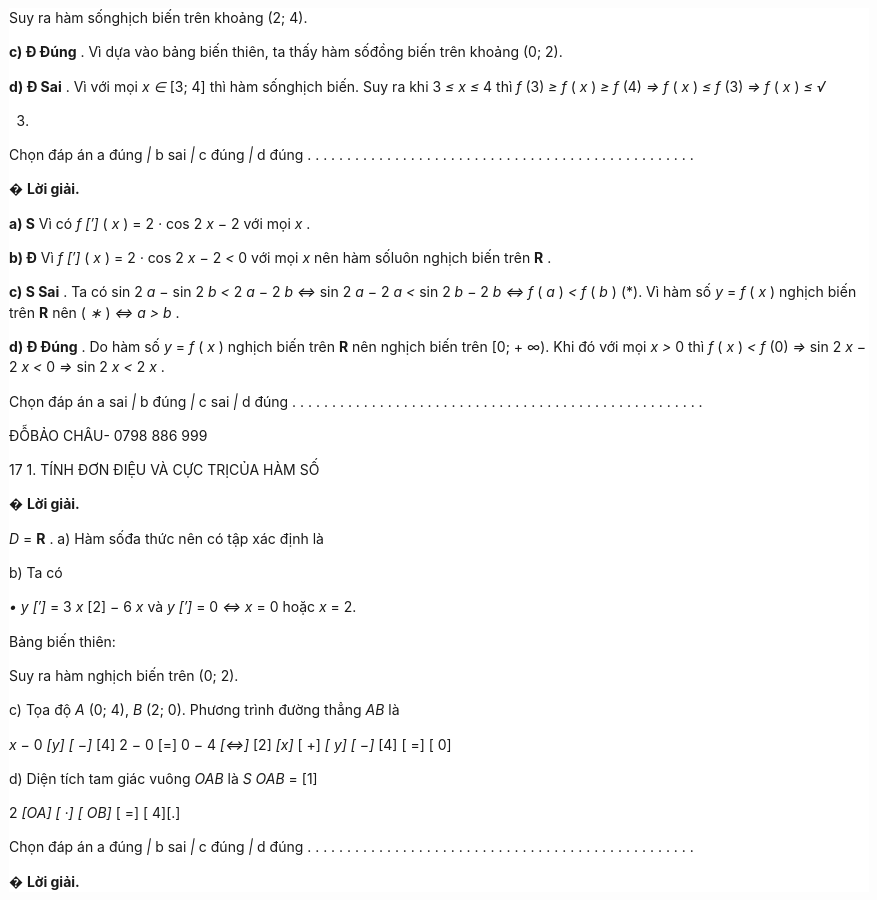 Suy ra hàm sốnghịch biến trên khoảng (2; 4).

  **c) Đ Đúng** . Vì dựa vào bảng biến thiên, ta thấy hàm sốđồng biến trên khoảng (0; 2).

  **d) Đ Sai** . Vì với mọi _x_ _∈_ [3; 4] thì hàm sốnghịch biến.
Suy ra khi 3 _≤_ _x_ _≤_ 4 thì _f_ (3) _≥_ _f_ ( _x_ ) _≥_ _f_ (4) _⇒_ _f_ ( _x_ ) _≤_ _f_ (3) _⇒_ _f_ ( _x_ ) _≤_ _√_


3.

Chọn đáp án a đúng _|_ b sai _|_ c đúng _|_ d đúng . . . . . . . . . . . . . . . . . . . . . . . . . . . . . . . . . . . . . . . . . . . . . . . . .

� **Lời giải.**

  **a) S** Vì có _f_ _[′]_ ( _x_ ) = 2 _·_ cos 2 _x_ _−_ 2 với mọi _x_ .

  **b) Đ** Vì _f_ _[′]_ ( _x_ ) = 2 _·_ cos 2 _x_ _−_ 2 _<_ 0 với mọi _x_ nên hàm sốluôn nghịch biến trên **R** .

  **c) S Sai** . Ta có sin 2 _a_ _−_ sin 2 _b_ _<_ 2 _a_ _−_ 2 _b_ _⇔_ sin 2 _a_ _−_ 2 _a_ _<_ sin 2 _b_ _−_ 2 _b_ _⇔_ _f_ ( _a_ ) _<_ _f_ ( _b_ ) (*).
Vì hàm số _y_ = _f_ ( _x_ ) nghịch biến trên **R** nên ( _∗_ ) _⇔_ _a_ _>_ _b_ .

  **d) Đ Đúng** . Do hàm số _y_ = _f_ ( _x_ ) nghịch biến trên **R** nên nghịch biến trên [0; + ∞).
Khi đó với mọi _x_ _>_ 0 thì _f_ ( _x_ ) _<_ _f_ (0) _⇒_ sin 2 _x_ _−_ 2 _x_ _<_ 0 _⇒_ sin 2 _x_ _<_ 2 _x_ .

Chọn đáp án a sai _|_ b đúng _|_ c sai _|_ d đúng . . . . . . . . . . . . . . . . . . . . . . . . . . . . . . . . . . . . . . . . . . . . . . . . . . . .

ĐỖBẢO CHÂU- 0798 886 999

17 1. TÍNH ĐƠN ĐIỆU VÀ CỰC TRỊCỦA HÀM SỐ

� **Lời giải.**

_D_ = **R** .
a) Hàm sốđa thức nên có tập xác định là

b) Ta có

_•_ _y_ _[′]_ = 3 _x_ [2] _−_ 6 _x_ và _y_ _[′]_ = 0 _⇔_ _x_ = 0 hoặc _x_ = 2.

Bảng biến thiên:

Suy ra hàm nghịch biến trên (0; 2).

c) Tọa độ _A_ (0; 4), _B_ (2; 0). Phương trình đường thẳng _AB_ là

_x_ _−_ 0 _[y]_ _[ −]_ [4]
2 _−_ 0 [=] 0 _−_ 4 _[⇔]_ [2] _[x]_ [ +] _[ y]_ _[ −]_ [4] [ =] [ 0]

d) Diện tích tam giác vuông _OAB_ là _S_ _OAB_ = [1]

2 _[OA]_ _[ ·]_ _[ OB]_ [ =] [ 4][.]

Chọn đáp án a đúng _|_ b sai _|_ c đúng _|_ d đúng . . . . . . . . . . . . . . . . . . . . . . . . . . . . . . . . . . . . . . . . . . . . . . . . .

� **Lời giải.**
